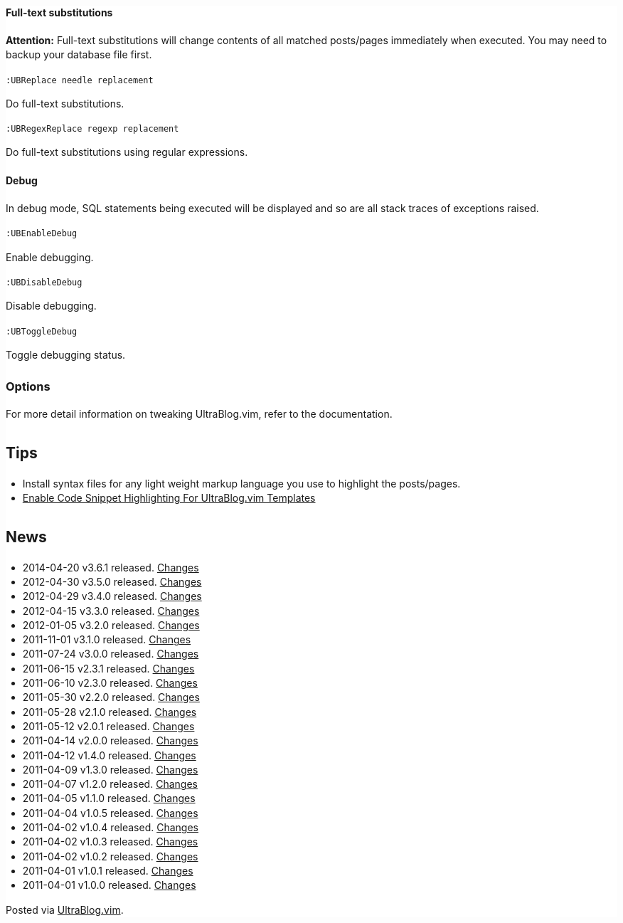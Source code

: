<h4>Full-text substitutions</h4>

**Attention:** Full-text substitutions will change contents of all matched posts/pages immediately when executed. You may need to backup your database file first.

<code>:UBReplace needle replacement</code>

Do full-text substitutions.

<code>:UBRegexReplace regexp replacement</code>

Do full-text substitutions using regular expressions.

<h4>Debug</h4>

In debug mode, SQL statements being executed will be displayed and so are all stack traces of exceptions raised.

<code>:UBEnableDebug</code>

Enable debugging.

<code>:UBDisableDebug</code>

Disable debugging.

<code>:UBToggleDebug</code>

Toggle debugging status.

<h3>Options</h3>

For more detail information on tweaking UltraBlog.vim, refer to the documentation.

<h2>Tips</h2>

* Install syntax files for any light weight markup language you use to highlight the posts/pages.
* [Enable Code Snippet Highlighting For UltraBlog.vim Templates](/post/enable-code-snippet-highlighting-for-ultrablog-vim-templates/)

<h2>News</h2>

* 2014-04-20 v3.6.1 released. [Changes](https://github.com/xbot/UltraBlog.vim/wiki/Changelog)
* 2012-04-30 v3.5.0 released. [Changes](https://github.com/xbot/UltraBlog.vim/wiki/Changelog)
* 2012-04-29 v3.4.0 released. [Changes](https://github.com/xbot/UltraBlog.vim/wiki/Changelog)
* 2012-04-15 v3.3.0 released. [Changes](https://github.com/xbot/UltraBlog.vim/wiki/Changelog)
* 2012-01-05 v3.2.0 released. [Changes](https://github.com/xbot/UltraBlog.vim/wiki/Changelog)
* 2011-11-01 v3.1.0 released. [Changes](https://github.com/xbot/UltraBlog.vim/wiki/Changelog)
* 2011-07-24 v3.0.0 released. [Changes](https://github.com/xbot/UltraBlog.vim/wiki/Changelog)
* 2011-06-15 v2.3.1 released. [Changes](https://github.com/xbot/UltraBlog.vim/wiki/Changelog)
* 2011-06-10 v2.3.0 released. [Changes](https://github.com/xbot/UltraBlog.vim/wiki/Changelog)
* 2011-05-30 v2.2.0 released. [Changes](https://github.com/xbot/UltraBlog.vim/wiki/Changelog)
* 2011-05-28 v2.1.0 released. [Changes](https://github.com/xbot/UltraBlog.vim/wiki/Changelog)
* 2011-05-12 v2.0.1 released. [Changes](https://github.com/xbot/UltraBlog.vim/wiki/Changelog)
* 2011-04-14 v2.0.0 released. [Changes](https://github.com/xbot/UltraBlog.vim/wiki/Changelog)
* 2011-04-12 v1.4.0 released. [Changes](https://github.com/xbot/UltraBlog.vim/wiki/Changelog)
* 2011-04-09 v1.3.0 released. [Changes](https://github.com/xbot/UltraBlog.vim/wiki/Changelog)
* 2011-04-07 v1.2.0 released. [Changes](https://github.com/xbot/UltraBlog.vim/wiki/Changelog)
* 2011-04-05 v1.1.0 released. [Changes](https://github.com/xbot/UltraBlog.vim/wiki/Changelog)
* 2011-04-04 v1.0.5 released. [Changes](https://github.com/xbot/UltraBlog.vim/wiki/Changelog)
* 2011-04-02 v1.0.4 released. [Changes](https://github.com/xbot/UltraBlog.vim/wiki/Changelog)
* 2011-04-02 v1.0.3 released. [Changes](https://github.com/xbot/UltraBlog.vim/wiki/Changelog)
* 2011-04-02 v1.0.2 released. [Changes](https://github.com/xbot/UltraBlog.vim/wiki/Changelog)
* 2011-04-01 v1.0.1 released. [Changes](https://github.com/xbot/UltraBlog.vim/wiki/Changelog)
* 2011-04-01 v1.0.0 released. [Changes](https://github.com/xbot/UltraBlog.vim/wiki/Changelog)

Posted via [UltraBlog.vim](/post/ultrablog-as-an-ultimate-vim-blogging-plugin/).

